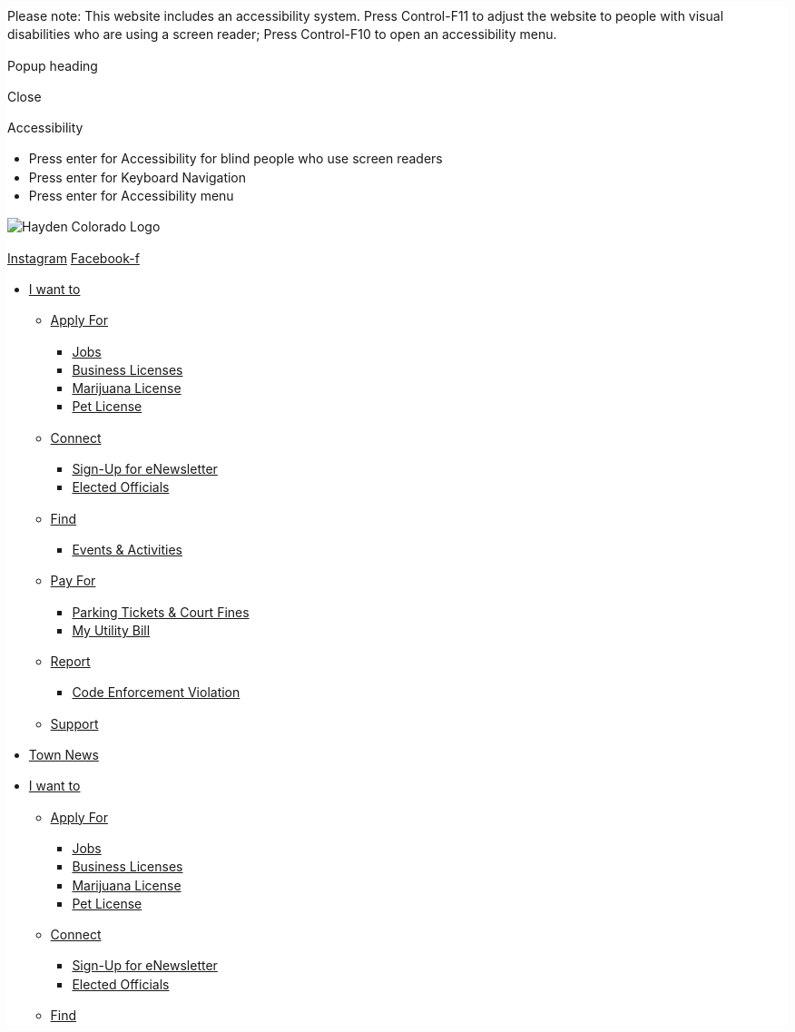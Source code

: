 Please note: This website includes an accessibility system. Press Control-F11 to adjust the website to people with visual disabilities who are using a screen reader; Press Control-F10 to open an accessibility menu.

Popup heading

Close

Accessibility

- Press enter for Accessibility for blind people who use screen readers
- Press enter for Keyboard Navigation
- Press enter for Accessibility menu

![Hayden Colorado Logo](https://haydencolorado.com/wp-content/uploads/elementor/thumbs/FULL-primary-logo-transparent-pp0jj7j714h40osft23t1n1510nhdr0nxocylcakt4.png "FULL primary logo, transparent")

[Instagram](https://www.instagram.com/coloradohayden) [Facebook-f](https://www.facebook.com/coloradohayden)

- [I want to](https://haydencolorado.com/on-behalf-of-hayden-mayor-ryan-banks-puc-just-transition)
  
  - [Apply For](https://haydencolorado.com/on-behalf-of-hayden-mayor-ryan-banks-puc-just-transition)
    
    - [Jobs](https://haydencolorado.com/employment-opportunities)
    - [Business Licenses](https://haydencolorado.com/business-licenses)
    - [Marijuana License](https://haydencolorado.com/marijuana-license)
    - [Pet License](https://haydencolorado.com/police-department)
  - [Connect](https://haydencolorado.com/on-behalf-of-hayden-mayor-ryan-banks-puc-just-transition)
    
    - [Sign-Up for eNewsletter](https://haydencolorado.us4.list-manage.com/subscribe?u=778985083ecd86d204e3589b3&id=865b858742)
    - [Elected Officials](https://haydencolorado.com/town-council)
  - [Find](https://haydencolorado.com/on-behalf-of-hayden-mayor-ryan-banks-puc-just-transition)
    
    - [Events &amp; Activities](https://haydencolorado.com/calendar-of-events)
  - [Pay For](https://haydencolorado.com/on-behalf-of-hayden-mayor-ryan-banks-puc-just-transition)
    
    - [Parking Tickets &amp; Court Fines](https://haydencolorado.com/police-department)
    - [My Utility Bill](https://www.xpressbillpay.com/ "_blank")
  - [Report](https://haydencolorado.com/on-behalf-of-hayden-mayor-ryan-banks-puc-just-transition)
    
    - [Code Enforcement Violation](https://haydencolorado.com/police-department)
  - [Support](https://haydencolorado.com/on-behalf-of-hayden-mayor-ryan-banks-puc-just-transition)
- [Town News](https://haydencolorado.com/town-of-hayden-news)



- [I want to](https://haydencolorado.com/on-behalf-of-hayden-mayor-ryan-banks-puc-just-transition)
  
  - [Apply For](https://haydencolorado.com/on-behalf-of-hayden-mayor-ryan-banks-puc-just-transition)
    
    - [Jobs](https://haydencolorado.com/employment-opportunities)
    - [Business Licenses](https://haydencolorado.com/business-licenses)
    - [Marijuana License](https://haydencolorado.com/marijuana-license)
    - [Pet License](https://haydencolorado.com/police-department)
  - [Connect](https://haydencolorado.com/on-behalf-of-hayden-mayor-ryan-banks-puc-just-transition)
    
    - [Sign-Up for eNewsletter](https://haydencolorado.us4.list-manage.com/subscribe?u=778985083ecd86d204e3589b3&id=865b858742)
    - [Elected Officials](https://haydencolorado.com/town-council)
  - [Find](https://haydencolorado.com/on-behalf-of-hayden-mayor-ryan-banks-puc-just-transition)
    